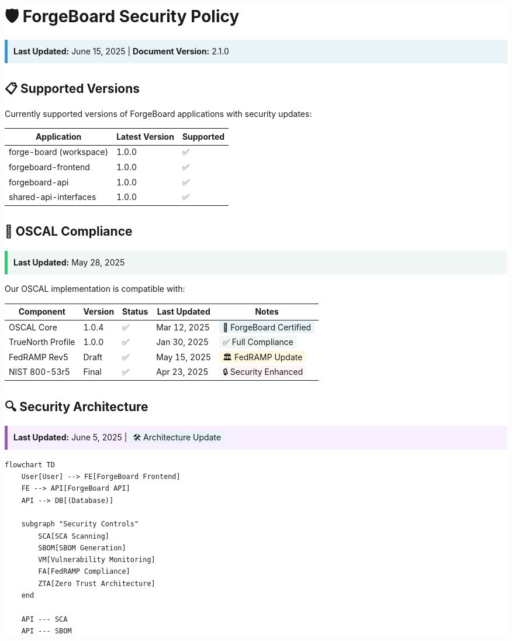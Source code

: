 # 🛡️ ForgeBoard Security Policy

<div style="background-color: #e8f4f8; border-left: 5px solid #3498db; padding: 10px; margin-bottom: 20px;">
  <strong>Last Updated:</strong> June 15, 2025 | <strong>Document Version:</strong> 2.1.0
</div>

## 📋 Supported Versions

Currently supported versions of ForgeBoard applications with security updates:

| Application             | Latest Version | Supported |
| ----------------------- | -------------- | --------- |
| forge-board (workspace) | 1.0.0          | ✅        |
| forgeboard-frontend     | 1.0.0          | ✅        |
| forgeboard-api          | 1.0.0          | ✅        |
| shared-api-interfaces   | 1.0.0          | ✅        |

## 🔄 OSCAL Compliance

<div style="background-color: #f0f7f4; border-left: 5px solid #2ecc71; padding: 10px; margin-bottom: 15px;">
  <strong>Last Updated:</strong> May 28, 2025
</div>

Our OSCAL implementation is compatible with:

| Component         | Version | Status | Last Updated | Notes                                                                                                         |
| ----------------- | ------- | ------ | ------------ | ------------------------------------------------------------------------------------------------------------- |
| OSCAL Core        | 1.0.4   | ✅     | Mar 12, 2025 | <span style="background-color: #e8f4f8; border-radius: 3px; padding: 2px 6px;">🔄 ForgeBoard Certified</span> |
| TrueNorth Profile | 1.0.0   | ✅     | Jan 30, 2025 | <span style="background-color: #f0f7f4; border-radius: 3px; padding: 2px 6px;">✅ Full Compliance</span>      |
| FedRAMP Rev5      | Draft   | ✅     | May 15, 2025 | <span style="background-color: #fff8e1; border-radius: 3px; padding: 2px 6px;">🏛️ FedRAMP Update</span>       |
| NIST 800-53r5     | Final   | ✅     | Apr 23, 2025 | <span style="background-color: #fef6f6; border-radius: 3px; padding: 2px 6px;">🔒 Security Enhanced</span>    |

## 🔍 Security Architecture

<div style="background-color: #f9f0ff; border-left: 5px solid #9b59b6; padding: 10px; margin-bottom: 15px;">
  <strong>Last Updated:</strong> June 5, 2025 | <span style="background-color: #e8f4f8; border-radius: 3px; padding: 2px 6px;">🛠️ Architecture Update</span>
</div>

```mermaid
flowchart TD
    User[User] --> FE[ForgeBoard Frontend]
    FE --> API[ForgeBoard API]
    API --> DB[(Database)]

    subgraph "Security Controls"
        SCA[SCA Scanning]
        SBOM[SBOM Generation]
        VM[Vulnerability Monitoring]
        FA[FedRAMP Compliance]
        ZTA[Zero Trust Architecture]
    end

    API --- SCA
    API --- SBOM
```